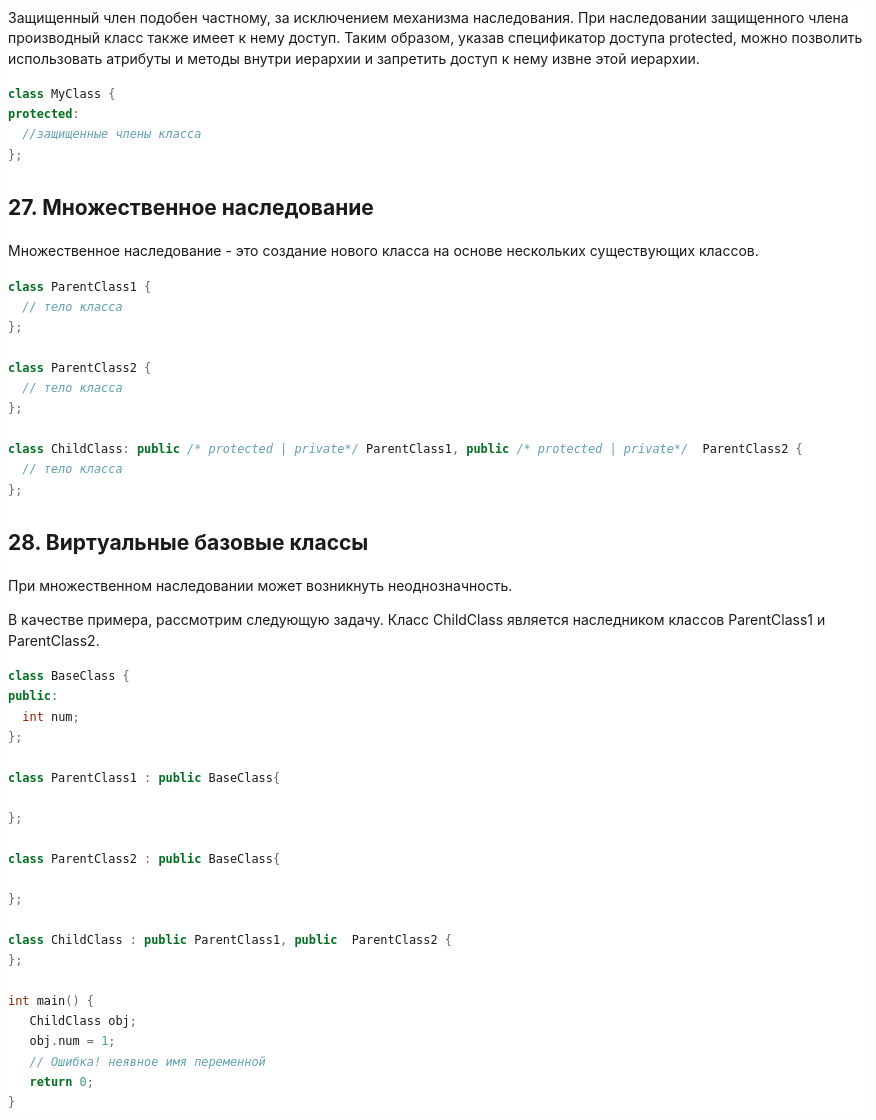 Защищен­ный член подобен частному, за исключением механизма наследования. При наследовании защищенного члена производный класс также имеет к нему доступ. Таким образом, указав специфи­катор доступа protected, можно позволить использовать атрибуты и методы внутри иерархии и запретить доступ к нему извне этой иерархии.

```cpp
class MyClass {
protected:
  //защищенные члены класса
};
```

## 27. Множественное наследование

Множественное наследование - это создание нового класса на основе нескольких существующих классов.

```cpp
class ParentClass1 {
  // тело класса
};

class ParentClass2 {
  // тело класса
};

class ChildClass: public /* protected | private*/ ParentClass1, public /* protected | private*/  ParentClass2 {
  // тело класса
};
```

## 28. Виртуальные базовые классы

При множественном наследовании может возникнуть неоднозначность.

В качестве примера, рассмотрим следующую задачу. Класс ChildClass является наследником классов ParentClass1 и ParentClass2.

```cpp
class BaseClass {
public:
  int num;
};

class ParentClass1 : public BaseClass{
  
};

class ParentClass2 : public BaseClass{
  
};

class ChildClass : public ParentClass1, public  ParentClass2 {
};

int main() {
   ChildClass obj;
   obj.num = 1;
   // Ошибка! неявное имя переменной
   return 0;
}
```
